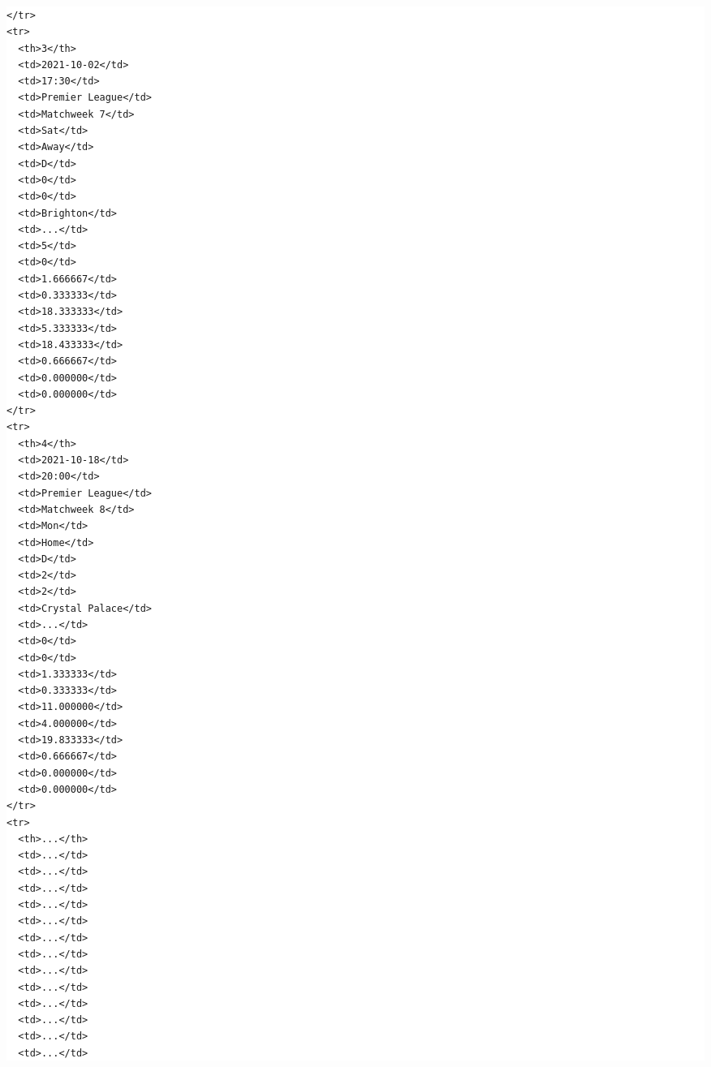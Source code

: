     </tr>
    <tr>
      <th>3</th>
      <td>2021-10-02</td>
      <td>17:30</td>
      <td>Premier League</td>
      <td>Matchweek 7</td>
      <td>Sat</td>
      <td>Away</td>
      <td>D</td>
      <td>0</td>
      <td>0</td>
      <td>Brighton</td>
      <td>...</td>
      <td>5</td>
      <td>0</td>
      <td>1.666667</td>
      <td>0.333333</td>
      <td>18.333333</td>
      <td>5.333333</td>
      <td>18.433333</td>
      <td>0.666667</td>
      <td>0.000000</td>
      <td>0.000000</td>
    </tr>
    <tr>
      <th>4</th>
      <td>2021-10-18</td>
      <td>20:00</td>
      <td>Premier League</td>
      <td>Matchweek 8</td>
      <td>Mon</td>
      <td>Home</td>
      <td>D</td>
      <td>2</td>
      <td>2</td>
      <td>Crystal Palace</td>
      <td>...</td>
      <td>0</td>
      <td>0</td>
      <td>1.333333</td>
      <td>0.333333</td>
      <td>11.000000</td>
      <td>4.000000</td>
      <td>19.833333</td>
      <td>0.666667</td>
      <td>0.000000</td>
      <td>0.000000</td>
    </tr>
    <tr>
      <th>...</th>
      <td>...</td>
      <td>...</td>
      <td>...</td>
      <td>...</td>
      <td>...</td>
      <td>...</td>
      <td>...</td>
      <td>...</td>
      <td>...</td>
      <td>...</td>
      <td>...</td>
      <td>...</td>
      <td>...</td>